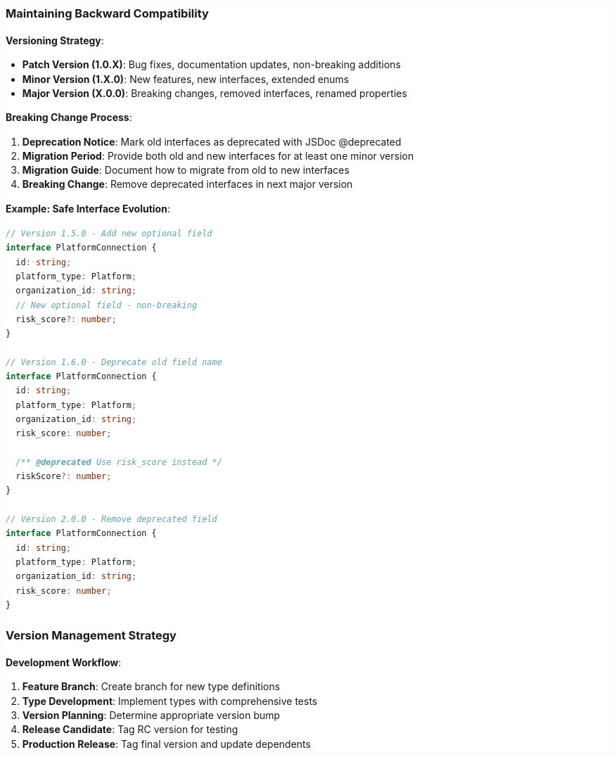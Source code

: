 
### Maintaining Backward Compatibility

**Versioning Strategy**:
- **Patch Version (1.0.X)**: Bug fixes, documentation updates, non-breaking additions
- **Minor Version (1.X.0)**: New features, new interfaces, extended enums
- **Major Version (X.0.0)**: Breaking changes, removed interfaces, renamed properties

**Breaking Change Process**:
1. **Deprecation Notice**: Mark old interfaces as deprecated with JSDoc @deprecated
2. **Migration Period**: Provide both old and new interfaces for at least one minor version
3. **Migration Guide**: Document how to migrate from old to new interfaces
4. **Breaking Change**: Remove deprecated interfaces in next major version

**Example: Safe Interface Evolution**:
```typescript
// Version 1.5.0 - Add new optional field
interface PlatformConnection {
  id: string;
  platform_type: Platform;
  organization_id: string;
  // New optional field - non-breaking
  risk_score?: number;
}

// Version 1.6.0 - Deprecate old field name
interface PlatformConnection {
  id: string;
  platform_type: Platform;
  organization_id: string;
  risk_score: number;
  
  /** @deprecated Use risk_score instead */
  riskScore?: number;
}

// Version 2.0.0 - Remove deprecated field
interface PlatformConnection {
  id: string;
  platform_type: Platform;
  organization_id: string;
  risk_score: number;
}
```

### Version Management Strategy

**Development Workflow**:
1. **Feature Branch**: Create branch for new type definitions
2. **Type Development**: Implement types with comprehensive tests
3. **Version Planning**: Determine appropriate version bump
4. **Release Candidate**: Tag RC version for testing
5. **Production Release**: Tag final version and update dependents
